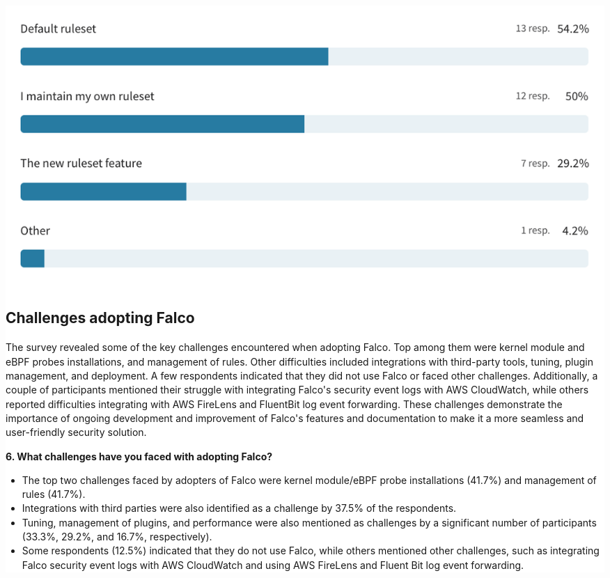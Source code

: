 ![](images/rulesets.png)

## Challenges adopting Falco

The survey revealed some of the key challenges encountered when adopting Falco. Top among them were kernel module and eBPF probes installations, and management of rules. Other difficulties included integrations with third-party tools, tuning, plugin management, and deployment. A few respondents indicated that they did not use Falco or faced other challenges. Additionally, a couple of participants mentioned their struggle with integrating Falco's security event logs with AWS CloudWatch, while others reported difficulties integrating with AWS FireLens and FluentBit log event forwarding. These challenges demonstrate the importance of ongoing development and improvement of Falco's features and documentation to make it a more seamless and user-friendly security solution.

**6. What challenges have you faced with adopting Falco?**

* The top two challenges faced by adopters of Falco were kernel module/eBPF probe installations (41.7%) and management of rules (41.7%).
* Integrations with third parties were also identified as a challenge by 37.5% of the respondents.
* Tuning, management of plugins, and performance were also mentioned as challenges by a significant number of participants (33.3%, 29.2%, and 16.7%, respectively).
* Some respondents (12.5%) indicated that they do not use Falco, while others mentioned other challenges, such as integrating Falco security event logs with AWS CloudWatch and using AWS FireLens and Fluent Bit log event forwarding.
